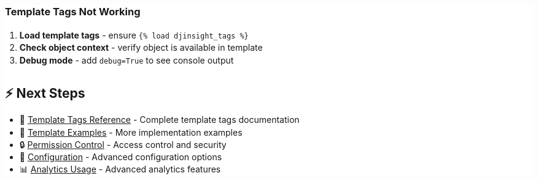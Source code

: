 ### Template Tags Not Working

1. **Load template tags** - ensure `{% load djinsight_tags %}`
2. **Check object context** - verify object is available in template
3. **Debug mode** - add `debug=True` to see console output

## ⚡ Next Steps

- 📖 [Template Tags Reference](template-tags.md) - Complete template tags documentation
- 🎨 [Template Examples](template-examples.md) - More implementation examples  
- 🔒 [Permission Control](permission-control.md) - Access control and security
- 🔧 [Configuration](configuration.md) - Advanced configuration options
- 📊 [Analytics Usage](analytics.md) - Advanced analytics features 
